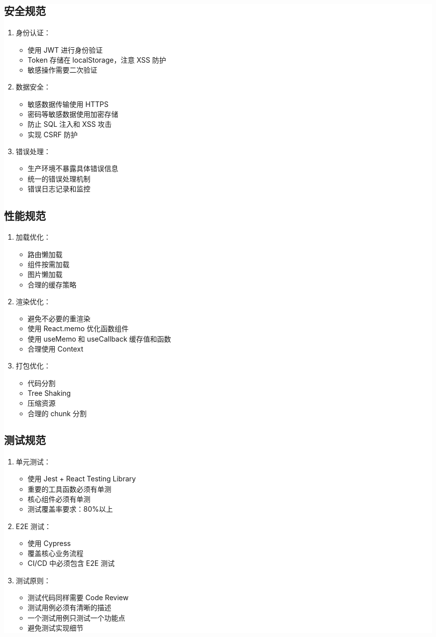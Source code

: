 ## 安全规范

1. 身份认证：
   - 使用 JWT 进行身份验证
   - Token 存储在 localStorage，注意 XSS 防护
   - 敏感操作需要二次验证

2. 数据安全：
   - 敏感数据传输使用 HTTPS
   - 密码等敏感数据使用加密存储
   - 防止 SQL 注入和 XSS 攻击
   - 实现 CSRF 防护

3. 错误处理：
   - 生产环境不暴露具体错误信息
   - 统一的错误处理机制
   - 错误日志记录和监控

## 性能规范

1. 加载优化：
   - 路由懒加载
   - 组件按需加载
   - 图片懒加载
   - 合理的缓存策略

2. 渲染优化：
   - 避免不必要的重渲染
   - 使用 React.memo 优化函数组件
   - 使用 useMemo 和 useCallback 缓存值和函数
   - 合理使用 Context

3. 打包优化：
   - 代码分割
   - Tree Shaking
   - 压缩资源
   - 合理的 chunk 分割

## 测试规范

1. 单元测试：
   - 使用 Jest + React Testing Library
   - 重要的工具函数必须有单测
   - 核心组件必须有单测
   - 测试覆盖率要求：80%以上

2. E2E 测试：
   - 使用 Cypress
   - 覆盖核心业务流程
   - CI/CD 中必须包含 E2E 测试

3. 测试原则：
   - 测试代码同样需要 Code Review
   - 测试用例必须有清晰的描述
   - 一个测试用例只测试一个功能点
   - 避免测试实现细节 
